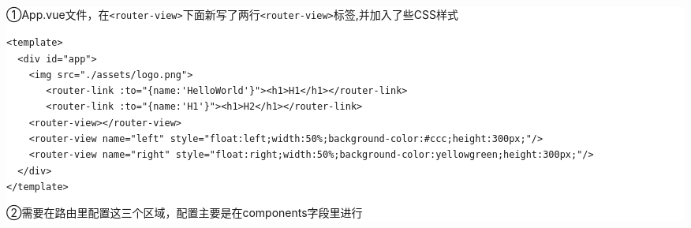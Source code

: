 <p>①App.vue文件，在<code>&lt;router-view&gt;</code>下面新写了两行<code>&lt;router-view&gt;</code>标签,并加入了些CSS样式</p>
<div class="widget-codetool" style="display:none;">
      <div class="widget-codetool--inner">
      <span class="selectCode code-tool" data-toggle="tooltip" data-placement="top" title="" data-original-title="全选"></span>
      <span type="button" class="copyCode code-tool" data-toggle="tooltip" data-placement="top" data-clipboard-text="<template>
  <div id=&quot;app&quot;>
    <img src=&quot;./assets/logo.png&quot;>
       <router-link :to=&quot;{name:'HelloWorld'}&quot;><h1>H1</h1></router-link>
       <router-link :to=&quot;{name:'H1'}&quot;><h1>H2</h1></router-link>
    <router-view></router-view>
    <router-view name=&quot;left&quot; style=&quot;float:left;width:50%;background-color:#ccc;height:300px;&quot;/>
    <router-view name=&quot;right&quot; style=&quot;float:right;width:50%;background-color:yellowgreen;height:300px;&quot;/>
  </div>
</template>" title="" data-original-title="复制"></span>
      <span type="button" class="saveToNote code-tool" data-toggle="tooltip" data-placement="top" title="" data-original-title="放进笔记"></span>
      </div>
      </div><pre class="hljs dust"><code><span class="xml"><span class="hljs-tag">&lt;<span class="hljs-name">template</span>&gt;</span>
  <span class="hljs-tag">&lt;<span class="hljs-name">div</span> <span class="hljs-attr">id</span>=<span class="hljs-string">"app"</span>&gt;</span>
    <span class="hljs-tag">&lt;<span class="hljs-name">img</span> <span class="hljs-attr">src</span>=<span class="hljs-string">"./assets/logo.png"</span>&gt;</span>
       <span class="hljs-tag">&lt;<span class="hljs-name">router-link</span> <span class="hljs-attr">:to</span>=<span class="hljs-string">"</span></span></span><span class="hljs-template-variable">{name:'HelloWorld'}</span><span class="xml"><span class="hljs-tag"><span class="hljs-string">"</span>&gt;</span><span class="hljs-tag">&lt;<span class="hljs-name">h1</span>&gt;</span>H1<span class="hljs-tag">&lt;/<span class="hljs-name">h1</span>&gt;</span><span class="hljs-tag">&lt;/<span class="hljs-name">router-link</span>&gt;</span>
       <span class="hljs-tag">&lt;<span class="hljs-name">router-link</span> <span class="hljs-attr">:to</span>=<span class="hljs-string">"</span></span></span><span class="hljs-template-variable">{name:'H1'}</span><span class="xml"><span class="hljs-tag"><span class="hljs-string">"</span>&gt;</span><span class="hljs-tag">&lt;<span class="hljs-name">h1</span>&gt;</span>H2<span class="hljs-tag">&lt;/<span class="hljs-name">h1</span>&gt;</span><span class="hljs-tag">&lt;/<span class="hljs-name">router-link</span>&gt;</span>
    <span class="hljs-tag">&lt;<span class="hljs-name">router-view</span>&gt;</span><span class="hljs-tag">&lt;/<span class="hljs-name">router-view</span>&gt;</span>
    <span class="hljs-tag">&lt;<span class="hljs-name">router-view</span> <span class="hljs-attr">name</span>=<span class="hljs-string">"left"</span> <span class="hljs-attr">style</span>=<span class="hljs-string">"float:left;width:50%;background-color:#ccc;height:300px;"</span>/&gt;</span>
    <span class="hljs-tag">&lt;<span class="hljs-name">router-view</span> <span class="hljs-attr">name</span>=<span class="hljs-string">"right"</span> <span class="hljs-attr">style</span>=<span class="hljs-string">"float:right;width:50%;background-color:yellowgreen;height:300px;"</span>/&gt;</span>
  <span class="hljs-tag">&lt;/<span class="hljs-name">div</span>&gt;</span>
<span class="hljs-tag">&lt;/<span class="hljs-name">template</span>&gt;</span></span></code></pre>
<p>②需要在路由里配置这三个区域，配置主要是在components字段里进行</p>
<div class="widget-codetool" style="display:none;">
      <div class="widget-codetool--inner">
      <span class="selectCode code-tool" data-toggle="tooltip" data-placement="top" title="" data-original-title="全选"></span>
      <span type="button" class="copyCode code-tool" data-toggle="tooltip" data-placement="top" data-clipboard-text="export default new Router({
    routes: [
      {
        path: '/',
        name: 'HelloWorld',
        components: {default: HelloWorld,
          left:H1,//显示H1组件内容'I am H1 page,Welcome to H1'